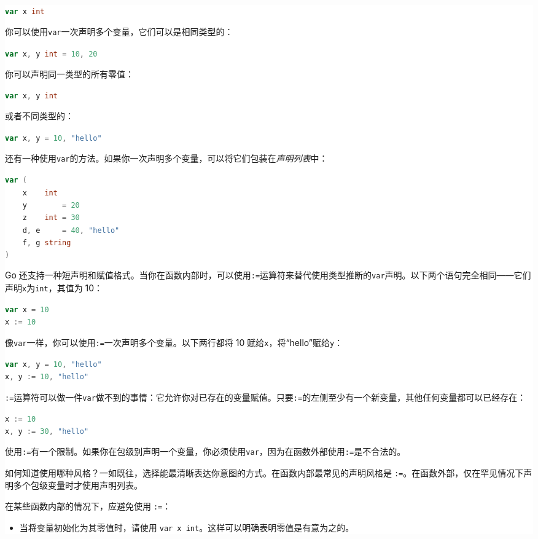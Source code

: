 ```go
var x int
```

你可以使用`var`一次声明多个变量，它们可以是相同类型的：

```go
var x, y int = 10, 20
```

你可以声明同一类型的所有零值：

```go
var x, y int
```

或者不同类型的：

```go
var x, y = 10, "hello"
```

还有一种使用`var`的方法。如果你一次声明多个变量，可以将它们包装在*声明列表*中：

```go
var (
    x    int
    y        = 20
    z    int = 30
    d, e     = 40, "hello"
    f, g string
)
```

Go 还支持一种短声明和赋值格式。当你在函数内部时，可以使用`:=`运算符来替代使用类型推断的`var`声明。以下两个语句完全相同——它们声明`x`为`int`，其值为 10：

```go
var x = 10
x := 10
```

像`var`一样，你可以使用`:=`一次声明多个变量。以下两行都将 10 赋给`x`，将“hello”赋给`y`：

```go
var x, y = 10, "hello"
x, y := 10, "hello"
```

`:=`运算符可以做一件`var`做不到的事情：它允许你对已存在的变量赋值。只要`:=`的左侧至少有一个新变量，其他任何变量都可以已经存在：

```go
x := 10
x, y := 30, "hello"
```

使用`:=`有一个限制。如果你在包级别声明一个变量，你必须使用`var`，因为在函数外部使用`:=`是不合法的。

如何知道使用哪种风格？一如既往，选择能最清晰表达你意图的方式。在函数内部最常见的声明风格是 `:=`。在函数外部，仅在罕见情况下声明多个包级变量时才使用声明列表。

在某些函数内部的情况下，应避免使用 `:=`：

+   当将变量初始化为其零值时，请使用 `var x int`。这样可以明确表明零值是有意为之的。
